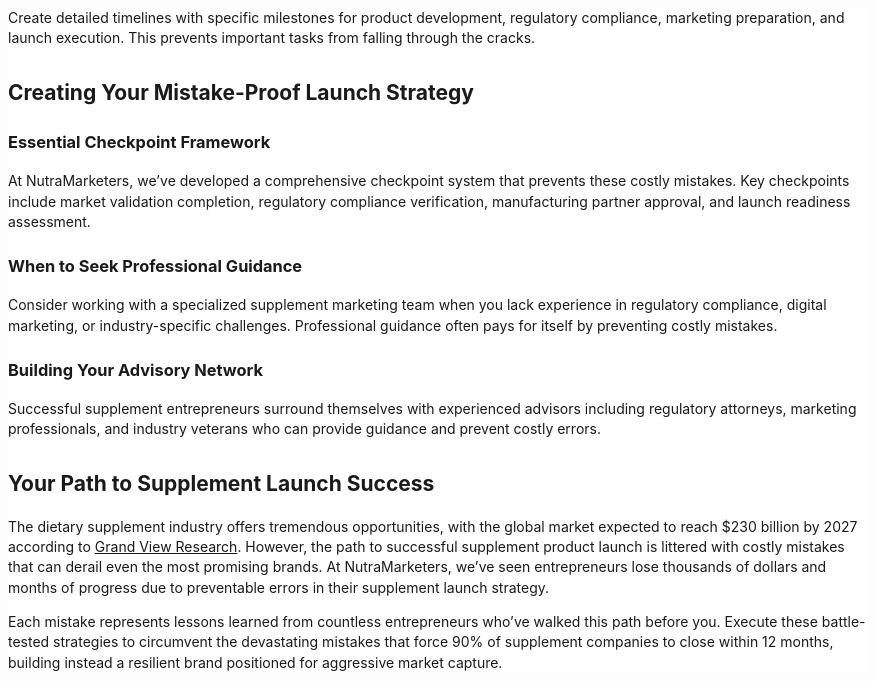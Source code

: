 Create detailed timelines with specific milestones for product development, regulatory compliance, marketing preparation, and launch execution. This prevents important tasks from falling through the cracks.

## Creating Your Mistake-Proof Launch Strategy

### Essential Checkpoint Framework

At NutraMarketers, we’ve developed a comprehensive checkpoint system that prevents these costly mistakes. Key checkpoints include market validation completion, regulatory compliance verification, manufacturing partner approval, and launch readiness assessment.

### When to Seek Professional Guidance

Consider working with a specialized supplement marketing team when you lack experience in regulatory compliance, digital marketing, or industry-specific challenges. Professional guidance often pays for itself by preventing costly mistakes.

### Building Your Advisory Network

Successful supplement entrepreneurs surround themselves with experienced advisors including regulatory attorneys, marketing professionals, and industry veterans who can provide guidance and prevent costly errors.

## Your Path to Supplement Launch Success

The dietary supplement industry offers tremendous opportunities, with the global market expected to reach $230 billion by 2027 according to [Grand View Research](https://www.grandviewresearch.com/industry-analysis/dietary-supplements-market). However, the path to successful supplement product launch is littered with costly mistakes that can derail even the most promising brands. At NutraMarketers, we’ve seen entrepreneurs lose thousands of dollars and months of progress due to preventable errors in their supplement launch strategy.

Each mistake represents lessons learned from countless entrepreneurs who’ve walked this path before you. Execute these battle-tested strategies to circumvent the devastating mistakes that force 90% of supplement companies to close within 12 months, building instead a resilient brand positioned for aggressive market capture.